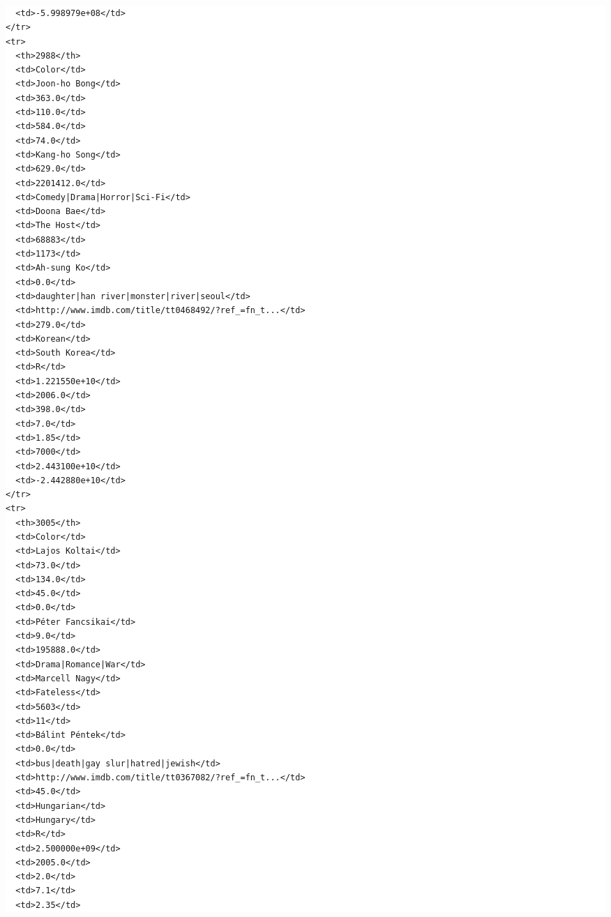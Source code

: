       <td>-5.998979e+08</td>
    </tr>
    <tr>
      <th>2988</th>
      <td>Color</td>
      <td>Joon-ho Bong</td>
      <td>363.0</td>
      <td>110.0</td>
      <td>584.0</td>
      <td>74.0</td>
      <td>Kang-ho Song</td>
      <td>629.0</td>
      <td>2201412.0</td>
      <td>Comedy|Drama|Horror|Sci-Fi</td>
      <td>Doona Bae</td>
      <td>The Host</td>
      <td>68883</td>
      <td>1173</td>
      <td>Ah-sung Ko</td>
      <td>0.0</td>
      <td>daughter|han river|monster|river|seoul</td>
      <td>http://www.imdb.com/title/tt0468492/?ref_=fn_t...</td>
      <td>279.0</td>
      <td>Korean</td>
      <td>South Korea</td>
      <td>R</td>
      <td>1.221550e+10</td>
      <td>2006.0</td>
      <td>398.0</td>
      <td>7.0</td>
      <td>1.85</td>
      <td>7000</td>
      <td>2.443100e+10</td>
      <td>-2.442880e+10</td>
    </tr>
    <tr>
      <th>3005</th>
      <td>Color</td>
      <td>Lajos Koltai</td>
      <td>73.0</td>
      <td>134.0</td>
      <td>45.0</td>
      <td>0.0</td>
      <td>Péter Fancsikai</td>
      <td>9.0</td>
      <td>195888.0</td>
      <td>Drama|Romance|War</td>
      <td>Marcell Nagy</td>
      <td>Fateless</td>
      <td>5603</td>
      <td>11</td>
      <td>Bálint Péntek</td>
      <td>0.0</td>
      <td>bus|death|gay slur|hatred|jewish</td>
      <td>http://www.imdb.com/title/tt0367082/?ref_=fn_t...</td>
      <td>45.0</td>
      <td>Hungarian</td>
      <td>Hungary</td>
      <td>R</td>
      <td>2.500000e+09</td>
      <td>2005.0</td>
      <td>2.0</td>
      <td>7.1</td>
      <td>2.35</td>
